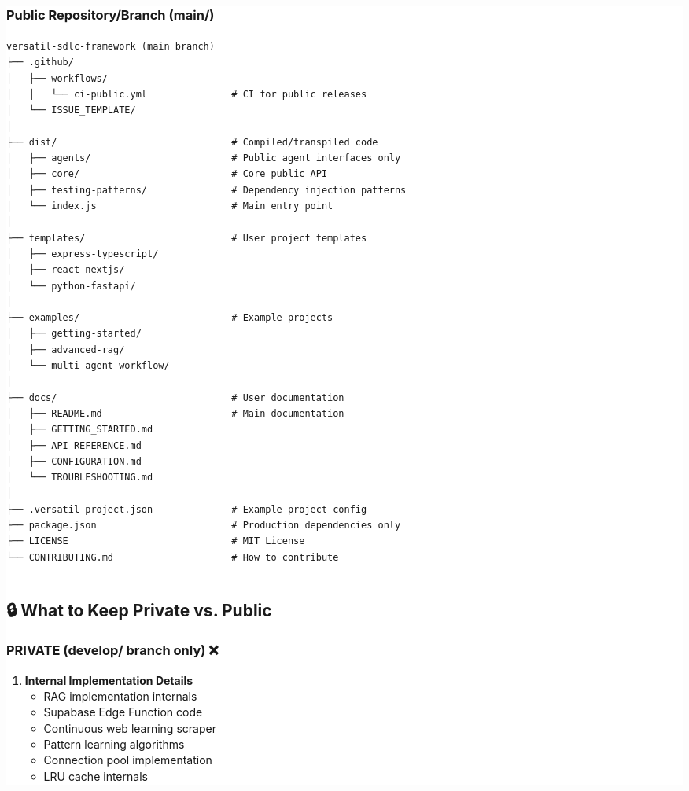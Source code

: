 ### Public Repository/Branch (main/)

```
versatil-sdlc-framework (main branch)
├── .github/
│   ├── workflows/
│   │   └── ci-public.yml               # CI for public releases
│   └── ISSUE_TEMPLATE/
│
├── dist/                               # Compiled/transpiled code
│   ├── agents/                         # Public agent interfaces only
│   ├── core/                           # Core public API
│   ├── testing-patterns/               # Dependency injection patterns
│   └── index.js                        # Main entry point
│
├── templates/                          # User project templates
│   ├── express-typescript/
│   ├── react-nextjs/
│   └── python-fastapi/
│
├── examples/                           # Example projects
│   ├── getting-started/
│   ├── advanced-rag/
│   └── multi-agent-workflow/
│
├── docs/                               # User documentation
│   ├── README.md                       # Main documentation
│   ├── GETTING_STARTED.md
│   ├── API_REFERENCE.md
│   ├── CONFIGURATION.md
│   └── TROUBLESHOOTING.md
│
├── .versatil-project.json              # Example project config
├── package.json                        # Production dependencies only
├── LICENSE                             # MIT License
└── CONTRIBUTING.md                     # How to contribute
```

---

## 🔒 What to Keep Private vs. Public

### PRIVATE (develop/ branch only) ❌

1. **Internal Implementation Details**
   - RAG implementation internals
   - Supabase Edge Function code
   - Continuous web learning scraper
   - Pattern learning algorithms
   - Connection pool implementation
   - LRU cache internals
